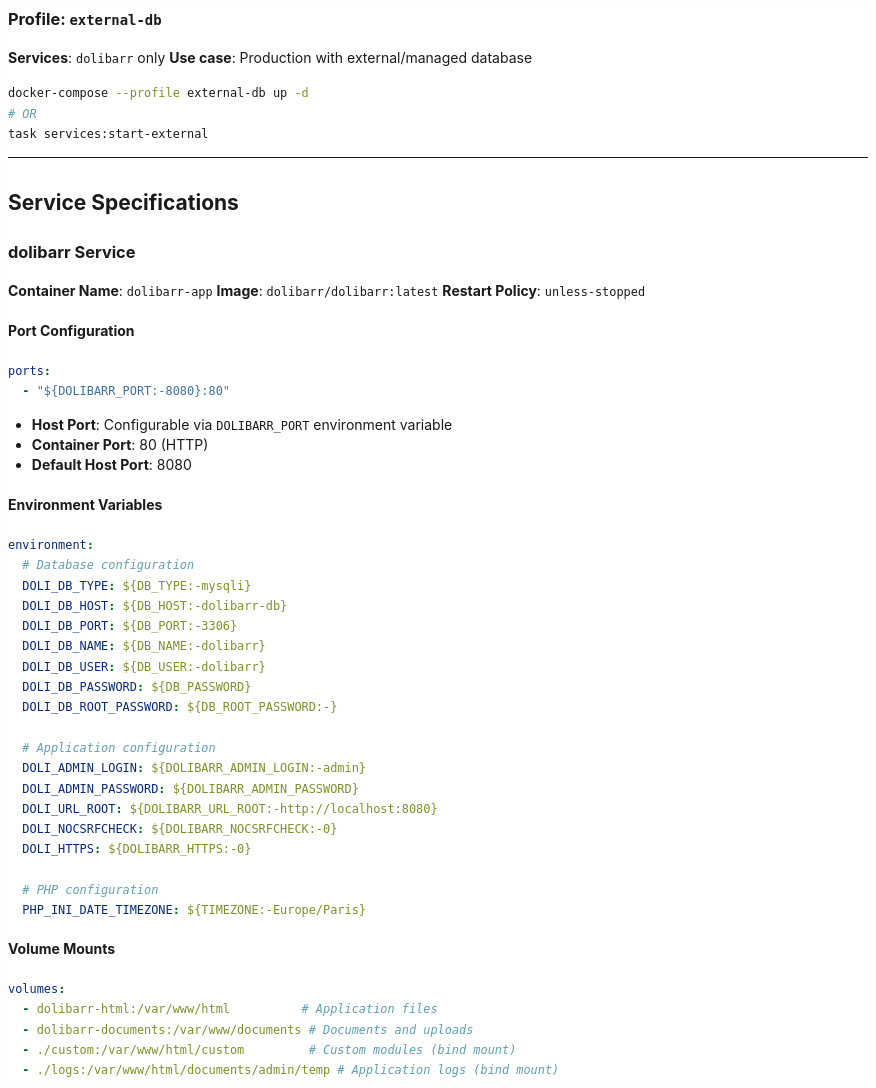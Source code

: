 ### Profile: `external-db`
**Services**: `dolibarr` only
**Use case**: Production with external/managed database
```bash
docker-compose --profile external-db up -d
# OR
task services:start-external
```

---

## Service Specifications

### dolibarr Service

**Container Name**: `dolibarr-app`
**Image**: `dolibarr/dolibarr:latest`
**Restart Policy**: `unless-stopped`

#### Port Configuration
```yaml
ports:
  - "${DOLIBARR_PORT:-8080}:80"
```
- **Host Port**: Configurable via `DOLIBARR_PORT` environment variable
- **Container Port**: 80 (HTTP)
- **Default Host Port**: 8080

#### Environment Variables
```yaml
environment:
  # Database configuration
  DOLI_DB_TYPE: ${DB_TYPE:-mysqli}
  DOLI_DB_HOST: ${DB_HOST:-dolibarr-db}
  DOLI_DB_PORT: ${DB_PORT:-3306}
  DOLI_DB_NAME: ${DB_NAME:-dolibarr}
  DOLI_DB_USER: ${DB_USER:-dolibarr}
  DOLI_DB_PASSWORD: ${DB_PASSWORD}
  DOLI_DB_ROOT_PASSWORD: ${DB_ROOT_PASSWORD:-}
  
  # Application configuration
  DOLI_ADMIN_LOGIN: ${DOLIBARR_ADMIN_LOGIN:-admin}
  DOLI_ADMIN_PASSWORD: ${DOLIBARR_ADMIN_PASSWORD}
  DOLI_URL_ROOT: ${DOLIBARR_URL_ROOT:-http://localhost:8080}
  DOLI_NOCSRFCHECK: ${DOLIBARR_NOCSRFCHECK:-0}
  DOLI_HTTPS: ${DOLIBARR_HTTPS:-0}
  
  # PHP configuration
  PHP_INI_DATE_TIMEZONE: ${TIMEZONE:-Europe/Paris}
```

#### Volume Mounts
```yaml
volumes:
  - dolibarr-html:/var/www/html          # Application files
  - dolibarr-documents:/var/www/documents # Documents and uploads
  - ./custom:/var/www/html/custom         # Custom modules (bind mount)
  - ./logs:/var/www/html/documents/admin/temp # Application logs (bind mount)
```
